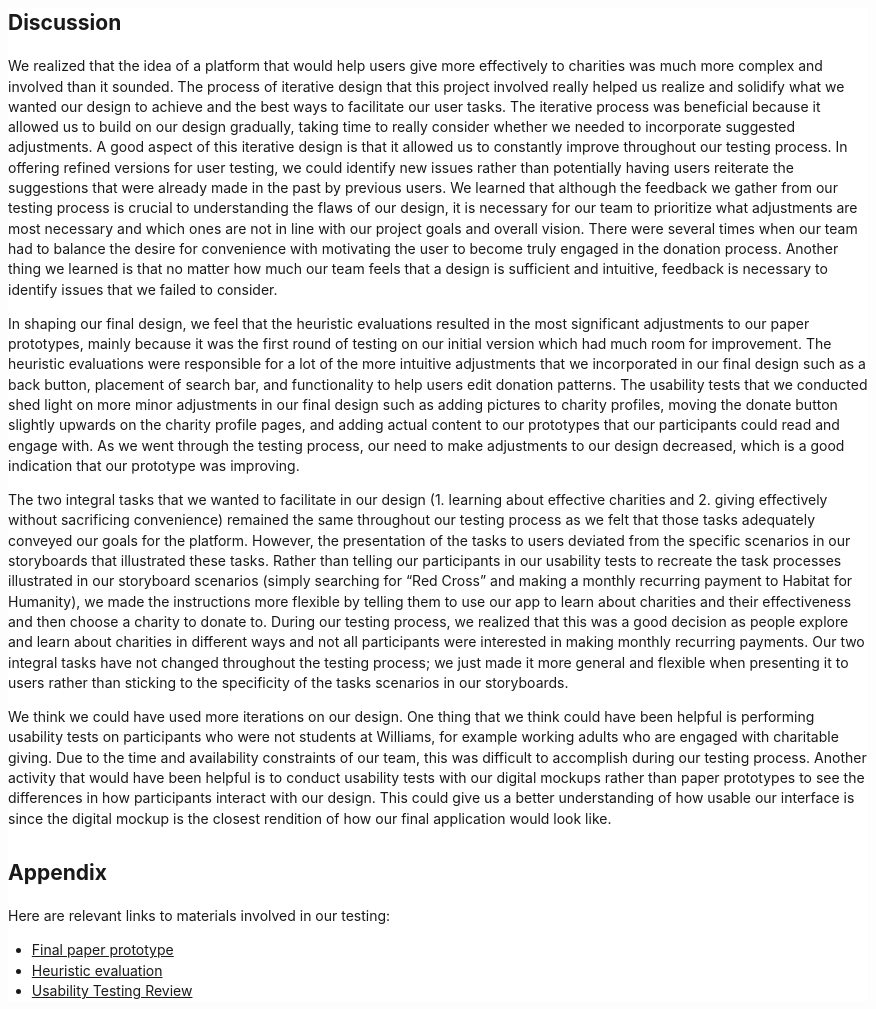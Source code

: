 ## Discussion

We realized that the idea of a platform that would help users give more effectively to charities was much more complex and involved than it sounded. The process of iterative design that this project involved really helped us realize and solidify what we wanted our design to achieve and the best ways to facilitate our user tasks. The iterative process was beneficial because it allowed us to build on our design gradually, taking time to really consider whether we needed to incorporate suggested adjustments. A good aspect of this iterative design is that it allowed us to constantly improve throughout our testing process. In offering refined versions for user testing, we could identify new issues rather than potentially having users reiterate the suggestions that were already made in the past by previous users. We learned that although the feedback we gather from our testing process is crucial to understanding the flaws of our design, it is necessary for our team to prioritize what adjustments are most necessary and which ones are not in line with our project goals and overall vision. There were several times when our team had to balance the desire for convenience with motivating the user to become truly engaged in the donation process. Another thing we learned is that no matter how much our team feels that a design is sufficient and intuitive, feedback is necessary to identify issues that we failed to consider. 

In shaping our final design, we feel that the heuristic evaluations resulted in the most significant adjustments to our paper prototypes, mainly because it was the first round of testing on our initial version which had much room for improvement. The heuristic evaluations were responsible for a lot of the more intuitive adjustments that we incorporated in our final design such as a back button, placement of search bar, and functionality to help users edit donation patterns. The usability tests that we conducted shed light on more minor adjustments in our final design such as adding pictures to charity profiles, moving the donate button slightly upwards on the charity profile pages, and adding actual content to our prototypes that our participants could read and engage with. As we went through the testing process, our need to make adjustments to our design decreased, which is a good indication that our prototype was improving. 

The two integral tasks that we wanted to facilitate in our design (1. learning about effective charities and 2. giving effectively without sacrificing convenience) remained the same throughout our testing process as we felt that those tasks adequately conveyed our goals for the platform. However, the presentation of the tasks to users deviated from the specific scenarios in our storyboards that illustrated these tasks. Rather than telling our participants in our usability tests to recreate the task processes illustrated in our storyboard scenarios (simply searching for “Red Cross” and making a monthly recurring payment to Habitat for Humanity), we made the instructions more flexible by telling them to use our app to learn about charities and their effectiveness and then choose a charity to donate to. During our testing process, we realized that this was a good decision as people explore and learn about charities in different ways and not all participants were interested in making monthly recurring payments. Our two integral tasks have not changed throughout the testing process; we just made it more general and flexible when presenting it to users rather than sticking to the specificity of the tasks scenarios in our storyboards. 

We think we could have used more iterations on our design. One thing that we think could have been helpful is performing usability tests on participants who were not students at Williams, for example working adults who are engaged with charitable giving. Due to the time and availability constraints of our team, this was difficult to accomplish during our testing process. Another activity that would have been helpful is to conduct usability tests with our digital mockups rather than paper prototypes to see the differences in how participants interact with our design. This could give us a better understanding of how usable our interface is since the digital mockup is the closest rendition of how our final application would look like. 

## Appendix

Here are relevant links to materials involved in our testing:

- [Final paper prototype](paper-prototype.html)
- [Heuristic evaluation](heuristic-evaluations.html)
- [Usability Testing Review](use-testing-review.html)

